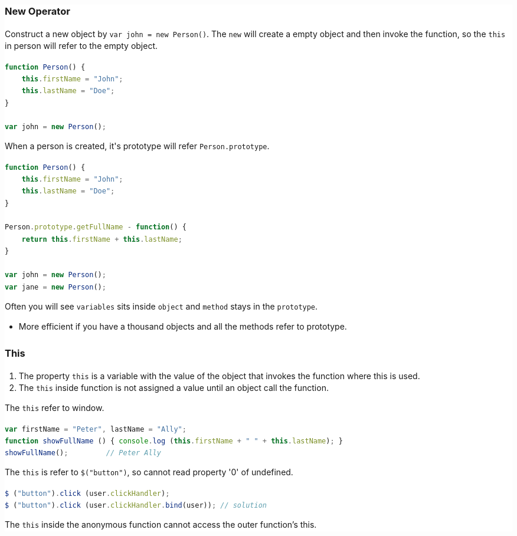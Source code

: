 ### New Operator

Construct a new object by `var john = new Person()`. The `new` will create a empty object and then invoke the function,
so the `this` in person will refer to the empty object.

```javascript
function Person() {
    this.firstName = "John";
    this.lastName = "Doe";
}

var john = new Person();
```

When a person is created, it's prototype will refer `Person.prototype`.

```javascript
function Person() {
    this.firstName = "John";
    this.lastName = "Doe";
}

Person.prototype.getFullName - function() {
    return this.firstName + this.lastName;
}

var john = new Person();
var jane = new Person();
```

Often you will see `variables` sits inside `object` and `method` stays in the `prototype`.

- More efficient if you have a thousand objects and all the methods refer to prototype.

### This

1. The property `this` is a variable with the value of the object that invokes the function where this is used.
2. The `this` inside function is not assigned a value until an object call the function.

The `this` refer to window.
```javascript
var firstName = "Peter", lastName = "Ally";
function showFullName () { console.log (this.firstName + " " + this.lastName); }
showFullName();         // Peter Ally​
```

The `this` is refer to `$("button")`, so cannot read property '0' of undefined.

```javascript
$ ("button").click (user.clickHandler); 
$ ("button").click (user.clickHandler.bind(user)); // solution
```

The `this` inside the anonymous function cannot access the outer function’s this. 
